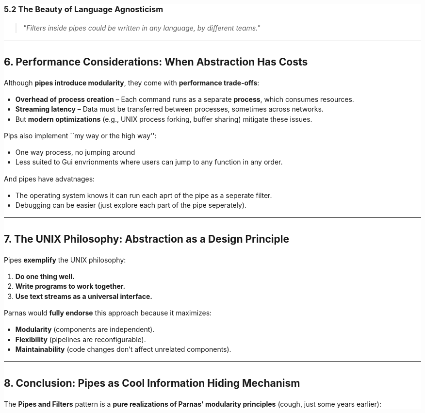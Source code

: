 
### **5.2 The Beauty of Language Agnosticism**
> *"Filters inside pipes could be written in any language, by different teams."*


---


## **6. Performance Considerations: When Abstraction Has Costs**
Although **pipes introduce modularity**, they come with **performance trade-offs**:


- **Overhead of process creation** – Each command runs as a separate **process**, which consumes resources.  
- **Streaming latency** – Data must be transferred between processes, sometimes across networks.  
- But  **modern optimizations** (e.g., UNIX process forking, buffer sharing) mitigate these issues.


Pips also implement ``my way or the high way'':


- One way process, no jumping around
- Less suited to Gui envrionments where users can jump to any function in any order.


And pipes have advatnages:


- The operating system knows it can run each aprt of the pipe as a seperate filter.
- Debugging can be easier (just explore each part of the pipe seperately).


---


## **7. The UNIX Philosophy: Abstraction as a Design Principle**
Pipes **exemplify** the UNIX philosophy:


1. **Do one thing well.**  
2. **Write programs to work together.**  
3. **Use text streams as a universal interface.**  


Parnas would **fully endorse** this approach because it maximizes:
- **Modularity** (components are independent).  
- **Flexibility** (pipelines are reconfigurable).  
- **Maintainability** (code changes don’t affect unrelated components).  


---


## **8. Conclusion: Pipes as Cool Information Hiding Mechanism**
The **Pipes and Filters** pattern is a **pure realizations of Parnas' modularity principles**
(cough, just some years earlier):
